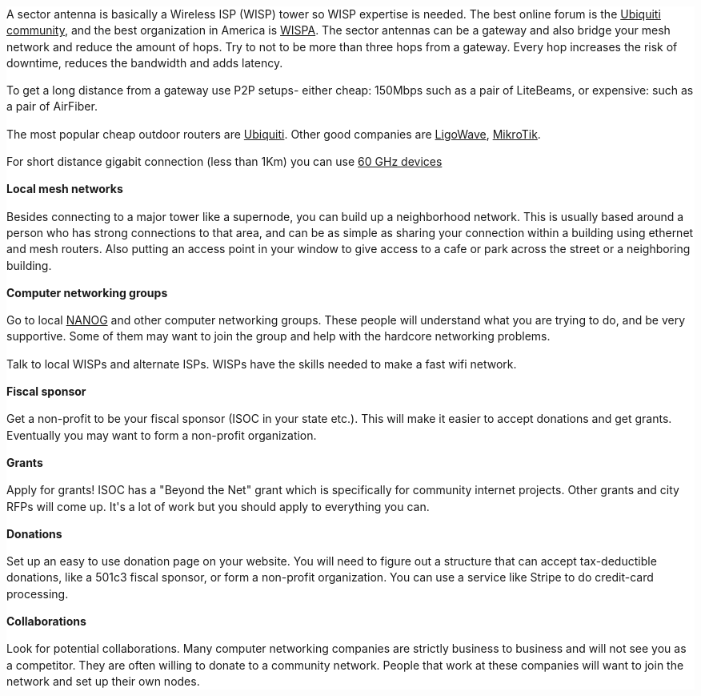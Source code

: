 A sector antenna is basically a Wireless ISP (WISP) tower so WISP expertise is needed. The best online forum is the [Ubiquiti community](https://community.ubnt.com/), and the best organization in America is [WISPA](http://www.wispa.org/). The sector antennas can be a gateway and also bridge your mesh network and reduce the amount of hops. Try to not to be more than three hops from a gateway. Every hop increases the risk of downtime, reduces the bandwidth and adds latency.

To get a long distance from a gateway use P2P setups- either cheap: 150Mbps such as a pair of LiteBeams, or expensive: such as a pair of AirFiber.

The most popular cheap outdoor routers are [Ubiquiti](https://ubnt.com). Other good companies are [LigoWave](https://www.ligowave.com/), [MikroTik](https://mikrotik.com/).

For short distance gigabit connection (less than 1Km) you can use [60 GHz devices](https://docs.nycmesh.net/hardware/60ghz/)

**Local mesh networks**

Besides connecting to a major tower like a supernode, you can build up a neighborhood network. This is usually based around a person who has strong connections to that area, and can be as simple as sharing your connection within a building using ethernet and mesh routers. Also putting an access point in your window to give access to a cafe or park across the street or a neighboring building.

**Computer networking groups**

Go to local [NANOG](https://www.nanog.org/) and other computer networking groups. These people will understand what you are trying to do, and be very supportive. Some of them may want to join the group and help with the hardcore networking problems.

Talk to local WISPs and alternate ISPs. WISPs have the skills needed to make a fast wifi network.

**Fiscal sponsor**

Get a non-profit to be your fiscal sponsor (ISOC in your state etc.). This will make it easier to accept donations and get grants. Eventually you may want to form a non-profit organization.

**Grants**

Apply for grants! ISOC has a "Beyond the Net" grant which is specifically for community internet projects. Other grants and city RFPs will come up. It's a lot of work but you should apply to everything you can.

**Donations**

Set up an easy to use donation page on your website. You will need to figure out a structure that can accept tax-deductible donations, like a 501c3 fiscal sponsor, or form a non-profit organization. You can use a service like Stripe to do credit-card processing.

**Collaborations**

Look for potential collaborations. Many computer networking companies are strictly business to business and will not see you as a competitor. They are often willing to donate to a community network. People that work at these companies will want to join the network and set up their own nodes.
